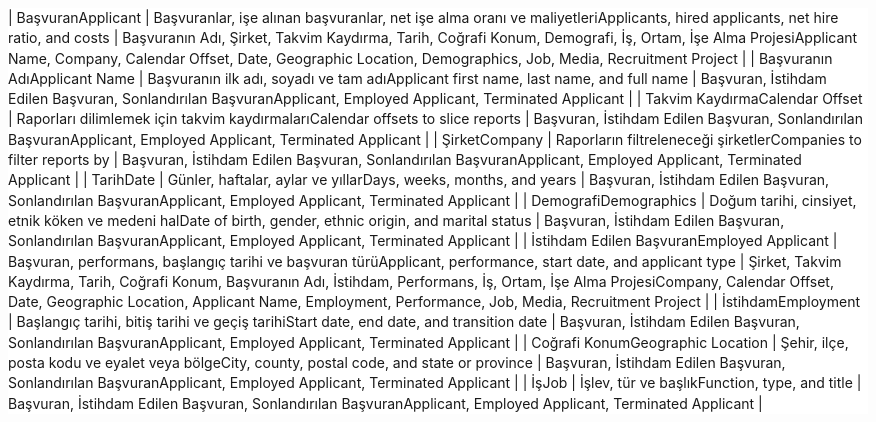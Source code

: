 | <span data-ttu-id="517c3-131">Başvuran</span><span class="sxs-lookup"><span data-stu-id="517c3-131">Applicant</span></span>            | <span data-ttu-id="517c3-132">Başvuranlar, işe alınan başvuranlar, net işe alma oranı ve maliyetleri</span><span class="sxs-lookup"><span data-stu-id="517c3-132">Applicants, hired applicants, net hire ratio, and costs</span></span>          | <span data-ttu-id="517c3-133">Başvuranın Adı, Şirket, Takvim Kaydırma, Tarih, Coğrafi Konum, Demografi, İş, Ortam, İşe Alma Projesi</span><span class="sxs-lookup"><span data-stu-id="517c3-133">Applicant Name, Company, Calendar Offset, Date, Geographic Location, Demographics, Job, Media, Recruitment Project</span></span> |
| <span data-ttu-id="517c3-134">Başvuranın Adı</span><span class="sxs-lookup"><span data-stu-id="517c3-134">Applicant Name</span></span>       | <span data-ttu-id="517c3-135">Başvuranın ilk adı, soyadı ve tam adı</span><span class="sxs-lookup"><span data-stu-id="517c3-135">Applicant first name, last name, and full name</span></span>                   | <span data-ttu-id="517c3-136">Başvuran, İstihdam Edilen Başvuran, Sonlandırılan Başvuran</span><span class="sxs-lookup"><span data-stu-id="517c3-136">Applicant, Employed Applicant, Terminated Applicant</span></span> |
| <span data-ttu-id="517c3-137">Takvim Kaydırma</span><span class="sxs-lookup"><span data-stu-id="517c3-137">Calendar Offset</span></span>      | <span data-ttu-id="517c3-138">Raporları dilimlemek için takvim kaydırmaları</span><span class="sxs-lookup"><span data-stu-id="517c3-138">Calendar offsets to slice reports</span></span>                                | <span data-ttu-id="517c3-139">Başvuran, İstihdam Edilen Başvuran, Sonlandırılan Başvuran</span><span class="sxs-lookup"><span data-stu-id="517c3-139">Applicant, Employed Applicant, Terminated Applicant</span></span> |
| <span data-ttu-id="517c3-140">Şirket</span><span class="sxs-lookup"><span data-stu-id="517c3-140">Company</span></span>              | <span data-ttu-id="517c3-141">Raporların filtreleneceği şirketler</span><span class="sxs-lookup"><span data-stu-id="517c3-141">Companies to filter reports by</span></span>                                   | <span data-ttu-id="517c3-142">Başvuran, İstihdam Edilen Başvuran, Sonlandırılan Başvuran</span><span class="sxs-lookup"><span data-stu-id="517c3-142">Applicant, Employed Applicant, Terminated Applicant</span></span> |
| <span data-ttu-id="517c3-143">Tarih</span><span class="sxs-lookup"><span data-stu-id="517c3-143">Date</span></span>                 | <span data-ttu-id="517c3-144">Günler, haftalar, aylar ve yıllar</span><span class="sxs-lookup"><span data-stu-id="517c3-144">Days, weeks, months, and years</span></span>                                   | <span data-ttu-id="517c3-145">Başvuran, İstihdam Edilen Başvuran, Sonlandırılan Başvuran</span><span class="sxs-lookup"><span data-stu-id="517c3-145">Applicant, Employed Applicant, Terminated Applicant</span></span> |
| <span data-ttu-id="517c3-146">Demografi</span><span class="sxs-lookup"><span data-stu-id="517c3-146">Demographics</span></span>         | <span data-ttu-id="517c3-147">Doğum tarihi, cinsiyet, etnik köken ve medeni hal</span><span class="sxs-lookup"><span data-stu-id="517c3-147">Date of birth, gender, ethnic origin, and marital status</span></span>         | <span data-ttu-id="517c3-148">Başvuran, İstihdam Edilen Başvuran, Sonlandırılan Başvuran</span><span class="sxs-lookup"><span data-stu-id="517c3-148">Applicant, Employed Applicant, Terminated Applicant</span></span> |
| <span data-ttu-id="517c3-149">İstihdam Edilen Başvuran</span><span class="sxs-lookup"><span data-stu-id="517c3-149">Employed Applicant</span></span>   | <span data-ttu-id="517c3-150">Başvuran, performans, başlangıç tarihi ve başvuran türü</span><span class="sxs-lookup"><span data-stu-id="517c3-150">Applicant, performance, start date, and applicant type</span></span>           | <span data-ttu-id="517c3-151">Şirket, Takvim Kaydırma, Tarih, Coğrafi Konum, Başvuranın Adı, İstihdam, Performans, İş, Ortam, İşe Alma Projesi</span><span class="sxs-lookup"><span data-stu-id="517c3-151">Company, Calendar Offset, Date, Geographic Location, Applicant Name, Employment, Performance, Job, Media, Recruitment Project</span></span> |
| <span data-ttu-id="517c3-152">İstihdam</span><span class="sxs-lookup"><span data-stu-id="517c3-152">Employment</span></span>           | <span data-ttu-id="517c3-153">Başlangıç tarihi, bitiş tarihi ve geçiş tarihi</span><span class="sxs-lookup"><span data-stu-id="517c3-153">Start date, end date, and transition date</span></span>                        | <span data-ttu-id="517c3-154">Başvuran, İstihdam Edilen Başvuran, Sonlandırılan Başvuran</span><span class="sxs-lookup"><span data-stu-id="517c3-154">Applicant, Employed Applicant, Terminated Applicant</span></span> |
| <span data-ttu-id="517c3-155">Coğrafi Konum</span><span class="sxs-lookup"><span data-stu-id="517c3-155">Geographic Location</span></span>  | <span data-ttu-id="517c3-156">Şehir, ilçe, posta kodu ve eyalet veya bölge</span><span class="sxs-lookup"><span data-stu-id="517c3-156">City, county, postal code, and state or province</span></span>                 | <span data-ttu-id="517c3-157">Başvuran, İstihdam Edilen Başvuran, Sonlandırılan Başvuran</span><span class="sxs-lookup"><span data-stu-id="517c3-157">Applicant, Employed Applicant, Terminated Applicant</span></span> |
| <span data-ttu-id="517c3-158">İş</span><span class="sxs-lookup"><span data-stu-id="517c3-158">Job</span></span>                  | <span data-ttu-id="517c3-159">İşlev, tür ve başlık</span><span class="sxs-lookup"><span data-stu-id="517c3-159">Function, type, and title</span></span>                                        | <span data-ttu-id="517c3-160">Başvuran, İstihdam Edilen Başvuran, Sonlandırılan Başvuran</span><span class="sxs-lookup"><span data-stu-id="517c3-160">Applicant, Employed Applicant, Terminated Applicant</span></span> |